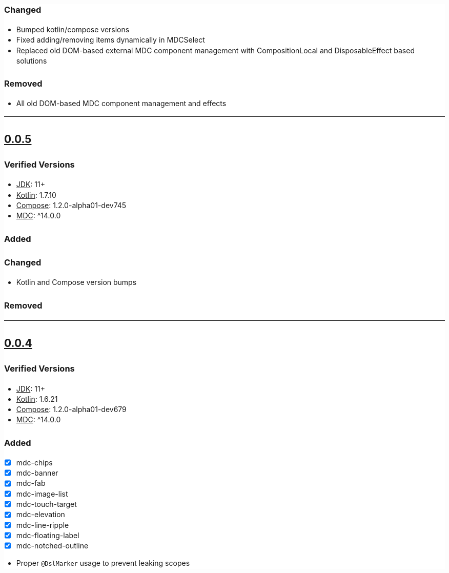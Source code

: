 ### Changed

- Bumped kotlin/compose versions
- Fixed adding/removing items dynamically in MDCSelect
- Replaced old DOM-based external MDC component management with CompositionLocal and
  DisposableEffect based solutions

### Removed

- All old DOM-based MDC component management and effects

---

## [0.0.5]

### Verified Versions

- [JDK]\: 11+
- [Kotlin]\: 1.7.10
- [Compose]\: 1.2.0-alpha01-dev745
- [MDC]\: ^14.0.0

### Added

### Changed

- Kotlin and Compose version bumps

### Removed

---

## [0.0.4]

### Verified Versions

- [JDK]\: 11+
- [Kotlin]\: 1.6.21
- [Compose]\: 1.2.0-alpha01-dev679
- [MDC]\: ^14.0.0

### Added

- [x] mdc-chips
- [x] mdc-banner
- [x] mdc-fab
- [x] mdc-image-list
- [x] mdc-touch-target
- [x] mdc-elevation
- [x] mdc-line-ripple
- [x] mdc-floating-label
- [x] mdc-notched-outline
- Proper `@DslMarker` usage to prevent leaking scopes


[SNAPSHOT]: https://github.com/mpetuska/npm-publish/compare/0.1.2...HEAD
[0.1.2]: https://github.com/mpetuska/npm-publish/compare/0.1.1...0.1.2
[0.1.1]: https://github.com/mpetuska/npm-publish/compare/0.1.0...0.1.1
[0.1.0]: https://github.com/mpetuska/npm-publish/compare/0.0.5...0.1.0
[0.0.5]: https://github.com/mpetuska/npm-publish/compare/0.0.4...0.0.5
[0.0.4]: https://github.com/mpetuska/npm-publish/compare/0.0.3...0.0.4
[0.0.3]: https://github.com/mpetuska/npm-publish/compare/0.0.2...0.0.3
[0.0.2]: https://github.com/mpetuska/npm-publish/compare/0.0.1...0.0.2
[0.0.1]: https://github.com/mpetuska/npm-publish/releases/tag/0.0.1
[JDK]: https://adoptium.net/temurin/releases/
[Compose]: https://github.com/JetBrains/compose-jb/releases
[Kotlin]: https://github.com/JetBrains/Kotlin/releases
[MDC]: https://github.com/material-components/material-components-web/releases